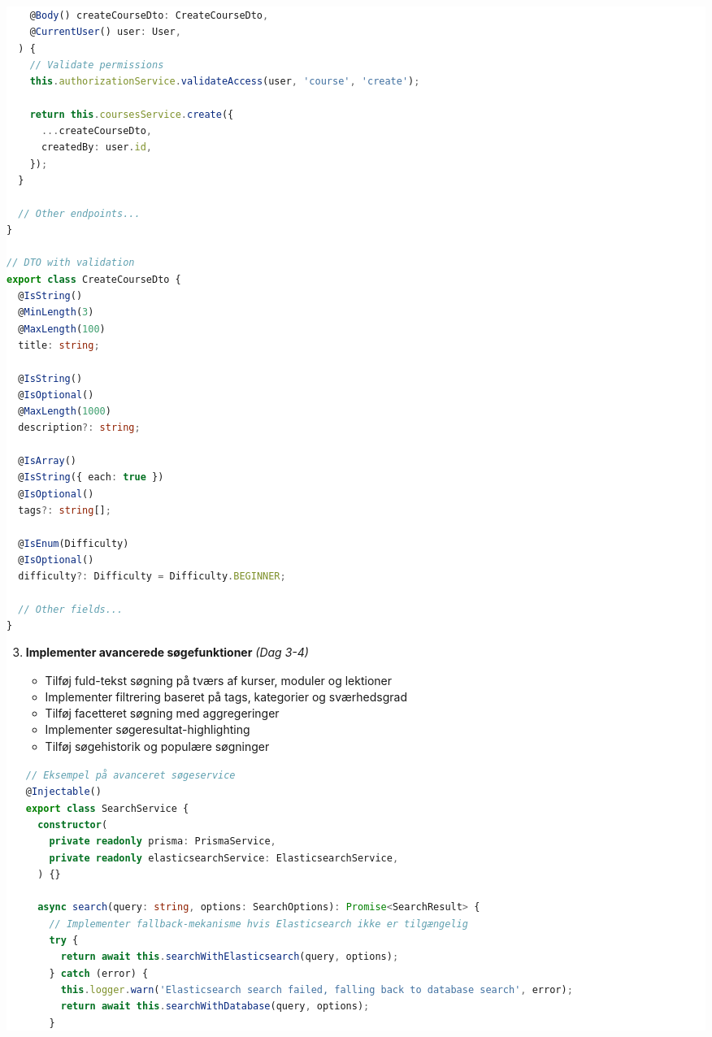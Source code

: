    ```typescript
       @Body() createCourseDto: CreateCourseDto,
       @CurrentUser() user: User,
     ) {
       // Validate permissions
       this.authorizationService.validateAccess(user, 'course', 'create');
       
       return this.coursesService.create({
         ...createCourseDto,
         createdBy: user.id,
       });
     }
     
     // Other endpoints...
   }
   
   // DTO with validation
   export class CreateCourseDto {
     @IsString()
     @MinLength(3)
     @MaxLength(100)
     title: string;
     
     @IsString()
     @IsOptional()
     @MaxLength(1000)
     description?: string;
     
     @IsArray()
     @IsString({ each: true })
     @IsOptional()
     tags?: string[];
     
     @IsEnum(Difficulty)
     @IsOptional()
     difficulty?: Difficulty = Difficulty.BEGINNER;
     
     // Other fields...
   }
   ```

3. **Implementer avancerede søgefunktioner** *(Dag 3-4)*
   - Tilføj fuld-tekst søgning på tværs af kurser, moduler og lektioner
   - Implementer filtrering baseret på tags, kategorier og sværhedsgrad
   - Tilføj facetteret søgning med aggregeringer
   - Implementer søgeresultat-highlighting
   - Tilføj søgehistorik og populære søgninger

   ```typescript
   // Eksempel på avanceret søgeservice
   @Injectable()
   export class SearchService {
     constructor(
       private readonly prisma: PrismaService,
       private readonly elasticsearchService: ElasticsearchService,
     ) {}
     
     async search(query: string, options: SearchOptions): Promise<SearchResult> {
       // Implementer fallback-mekanisme hvis Elasticsearch ikke er tilgængelig
       try {
         return await this.searchWithElasticsearch(query, options);
       } catch (error) {
         this.logger.warn('Elasticsearch search failed, falling back to database search', error);
         return await this.searchWithDatabase(query, options);
       }
   ```